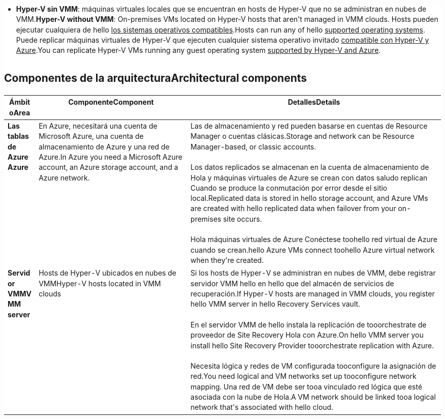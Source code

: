 - <span data-ttu-id="eede2-111">**Hyper-V sin VMM**: máquinas virtuales locales que se encuentran en hosts de Hyper-V que no se administran en nubes de VMM.</span><span class="sxs-lookup"><span data-stu-id="eede2-111">**Hyper-V without VMM**: On-premises VMs located on Hyper-V hosts that aren't managed in VMM clouds.</span></span> <span data-ttu-id="eede2-112">Hosts pueden ejecutar cualquiera de hello [los sistemas operativos compatibles](site-recovery-support-matrix-to-azure.md#support-for-replicated-machine-os-versions).</span><span class="sxs-lookup"><span data-stu-id="eede2-112">Hosts can run any of hello [supported operating systems](site-recovery-support-matrix-to-azure.md#support-for-replicated-machine-os-versions).</span></span> <span data-ttu-id="eede2-113">Puede replicar máquinas virtuales de Hyper-V que ejecuten cualquier sistema operativo invitado [compatible con Hyper-V y Azure](https://technet.microsoft.com/en-us/windows-server-docs/compute/hyper-v/supported-windows-guest-operating-systems-for-hyper-v-on-windows).</span><span class="sxs-lookup"><span data-stu-id="eede2-113">You can replicate Hyper-V VMs running any guest operating system [supported by Hyper-V and Azure](https://technet.microsoft.com/en-us/windows-server-docs/compute/hyper-v/supported-windows-guest-operating-systems-for-hyper-v-on-windows).</span></span>


## <a name="architectural-components"></a><span data-ttu-id="eede2-114">Componentes de la arquitectura</span><span class="sxs-lookup"><span data-stu-id="eede2-114">Architectural components</span></span>

<span data-ttu-id="eede2-115">**Ámbito**</span><span class="sxs-lookup"><span data-stu-id="eede2-115">**Area**</span></span> | <span data-ttu-id="eede2-116">**Componente**</span><span class="sxs-lookup"><span data-stu-id="eede2-116">**Component**</span></span> | <span data-ttu-id="eede2-117">**Detalles**</span><span class="sxs-lookup"><span data-stu-id="eede2-117">**Details**</span></span>
--- | --- | ---
<span data-ttu-id="eede2-118">**Las tablas de Azure**</span><span class="sxs-lookup"><span data-stu-id="eede2-118">**Azure**</span></span> | <span data-ttu-id="eede2-119">En Azure, necesitará una cuenta de Microsoft Azure, una cuenta de almacenamiento de Azure y una red de Azure.</span><span class="sxs-lookup"><span data-stu-id="eede2-119">In Azure you need a Microsoft Azure account, an Azure storage account, and a Azure network.</span></span> | <span data-ttu-id="eede2-120">Las de almacenamiento y red pueden basarse en cuentas de Resource Manager o cuentas clásicas.</span><span class="sxs-lookup"><span data-stu-id="eede2-120">Storage and network can be Resource Manager-based, or classic accounts.</span></span><br/><br/> <span data-ttu-id="eede2-121">Los datos replicados se almacenan en la cuenta de almacenamiento de Hola y máquinas virtuales de Azure se crean con datos saludo replican Cuando se produce la conmutación por error desde el sitio local.</span><span class="sxs-lookup"><span data-stu-id="eede2-121">Replicated data is stored in hello storage account, and Azure VMs are created with hello replicated data when failover from your on-premises site occurs.</span></span><br/><br/> <span data-ttu-id="eede2-122">Hola máquinas virtuales de Azure Conéctese toohello red virtual de Azure cuando se crean.</span><span class="sxs-lookup"><span data-stu-id="eede2-122">hello Azure VMs connect toohello Azure virtual network when they're created.</span></span>
<span data-ttu-id="eede2-123">**Servidor VMM**</span><span class="sxs-lookup"><span data-stu-id="eede2-123">**VMM server**</span></span> | <span data-ttu-id="eede2-124">Hosts de Hyper-V ubicados en nubes de VMM</span><span class="sxs-lookup"><span data-stu-id="eede2-124">Hyper-V hosts located in VMM clouds</span></span> | <span data-ttu-id="eede2-125">Si los hosts de Hyper-V se administran en nubes de VMM, debe registrar servidor VMM hello en hello que del almacén de servicios de recuperación.</span><span class="sxs-lookup"><span data-stu-id="eede2-125">If Hyper-V hosts are managed in VMM clouds, you register hello VMM server in hello Recovery Services vault.</span></span><br/><br/> <span data-ttu-id="eede2-126">En el servidor VMM de hello instala la replicación de tooorchestrate de proveedor de Site Recovery Hola con Azure.</span><span class="sxs-lookup"><span data-stu-id="eede2-126">On hello VMM server you install hello Site Recovery Provider tooorchestrate replication with Azure.</span></span><br/><br/> <span data-ttu-id="eede2-127">Necesita lógica y redes de VM configurada tooconfigure la asignación de red.</span><span class="sxs-lookup"><span data-stu-id="eede2-127">You need logical and VM networks set up tooconfigure network mapping.</span></span> <span data-ttu-id="eede2-128">Una red de VM debe ser tooa vinculado red lógica que esté asociada con la nube de Hola.</span><span class="sxs-lookup"><span data-stu-id="eede2-128">A VM network should be linked tooa logical network that's associated with hello cloud.</span></span>